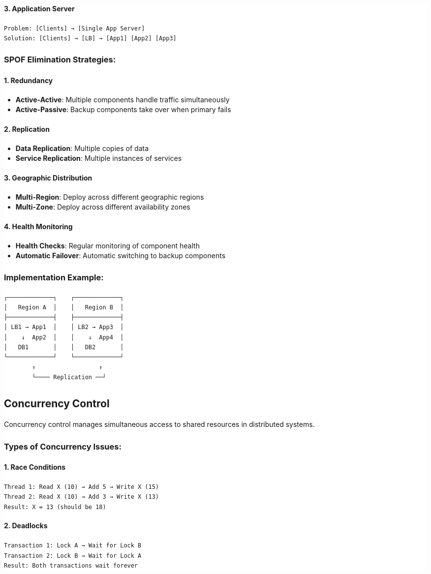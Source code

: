 #### 3. Application Server
```
Problem: [Clients] → [Single App Server]
Solution: [Clients] → [LB] → [App1] [App2] [App3]
```

### SPOF Elimination Strategies:

#### 1. Redundancy
- **Active-Active**: Multiple components handle traffic simultaneously
- **Active-Passive**: Backup components take over when primary fails

#### 2. Replication
- **Data Replication**: Multiple copies of data
- **Service Replication**: Multiple instances of services

#### 3. Geographic Distribution
- **Multi-Region**: Deploy across different geographic regions
- **Multi-Zone**: Deploy across different availability zones

#### 4. Health Monitoring
- **Health Checks**: Regular monitoring of component health
- **Automatic Failover**: Automatic switching to backup components

### Implementation Example:
```
┌─────────────┐    ┌─────────────┐
│   Region A  │    │   Region B  │
├─────────────┤    ├─────────────┤
│ LB1 → App1  │    │ LB2 → App3  │
│    ↓  App2  │    │    ↓  App4  │
│   DB1       │    │   DB2       │
└─────────────┘    └─────────────┘
        ↑                  ↑
        └──── Replication ──┘
```

## Concurrency Control

Concurrency control manages simultaneous access to shared resources in distributed systems.

### Types of Concurrency Issues:

#### 1. Race Conditions
```
Thread 1: Read X (10) → Add 5 → Write X (15)
Thread 2: Read X (10) → Add 3 → Write X (13)
Result: X = 13 (should be 18)
```

#### 2. Deadlocks
```
Transaction 1: Lock A → Wait for Lock B
Transaction 2: Lock B → Wait for Lock A
Result: Both transactions wait forever
```
